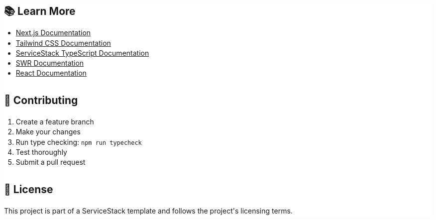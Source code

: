 ## 📚 Learn More

- [Next.js Documentation](https://nextjs.org/docs)
- [Tailwind CSS Documentation](https://tailwindcss.com/docs)
- [ServiceStack TypeScript Documentation](https://docs.servicestack.net/typescript-add-servicestack-reference)
- [SWR Documentation](https://swr.vercel.app/)
- [React Documentation](https://react.dev/)

## 🤝 Contributing

1. Create a feature branch
2. Make your changes
3. Run type checking: `npm run typecheck`
4. Test thoroughly
5. Submit a pull request

## 📝 License

This project is part of a ServiceStack template and follows the project's licensing terms.

